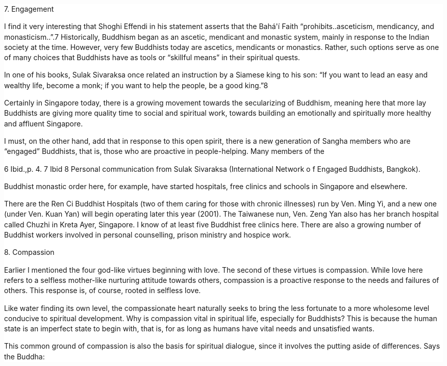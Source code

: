7\. Engagement

I find it very interesting that Shoghi Effendi in his statement asserts that
the Bahá'í Faith “prohibits..asceticism, mendicancy, and monasticism..”.7
Historically, Buddhism began as an ascetic, mendicant and monastic
system, mainly in response to the Indian society at the time. However,
very few Buddhists today are ascetics, mendicants or monastics. Rather,
such options serve as one of many choices that Buddhists have as tools or
“skillful means” in their spiritual quests.

In one of his books, Sulak Sivaraksa once related an instruction by a
Siamese king to his son: “If you want to lead an easy and wealthy life,
become a monk; if you want to help the people, be a good king.”8

Certainly in Singapore today, there is a growing movement towards the
secularizing of Buddhism, meaning here that more lay Buddhists are
giving more quality time to social and spiritual work, towards building an
emotionally and spiritually more healthy and affluent Singapore.

I must, on the other hand, add that in response to this open spirit, there is a
new generation of Sangha members who are “engaged” Buddhists, that
is, those who are proactive in people-helping. Many members of the

6    Ibid.,p. 4.
7 Ibid
8 Personal communication from Sulak Sivaraksa (International Network o f Engaged
Buddhists, Bangkok).

Buddhist monastic order here, for example, have started hospitals, free
clinics and schools in Singapore and elsewhere.

There are the Ren Ci Buddhist Hospitals (two of them caring for those
with chronic illnesses) run by Ven. Ming Yi, and a new one (under Ven.
Kuan Yan) will begin operating later this year (2001). The Taiwanese
nun, Ven. Zeng Yan also has her branch hospital called Chuzhi in Kreta
Ayer, Singapore. I know of at least five Buddhist free clinics here. There
are also a growing number of Buddhist workers involved in personal
counselling, prison ministry and hospice work.

8\. Compassion

Earlier I mentioned the four god-like virtues beginning with love. The
second of these virtues is compassion. While love here refers to a selfless
mother-like nurturing attitude towards others, compassion is a proactive
response to the needs and failures of others. This response is, of course,
rooted in selfless love.

Like water finding its own level, the compassionate heart naturally seeks
to bring the less fortunate to a more wholesome level conducive to
spiritual development. Why is compassion vital in spiritual life,
especially for Buddhists? This is because the human state is an imperfect
state to begin with, that is, for as long as humans have vital needs and
unsatisfied wants.

This common ground of compassion is also the basis for spiritual
dialogue, since it involves the putting aside of differences. Says the
Buddha:

